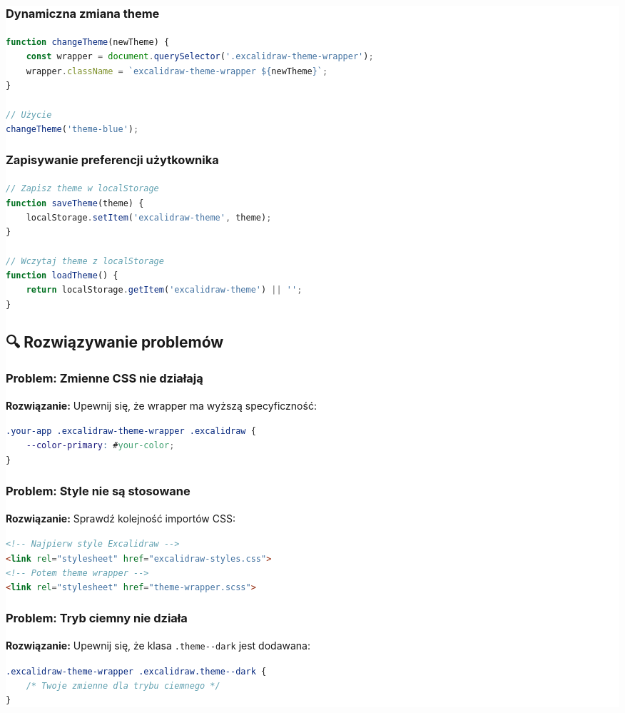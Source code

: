 ### Dynamiczna zmiana theme
```javascript
function changeTheme(newTheme) {
    const wrapper = document.querySelector('.excalidraw-theme-wrapper');
    wrapper.className = `excalidraw-theme-wrapper ${newTheme}`;
}

// Użycie
changeTheme('theme-blue');
```

### Zapisywanie preferencji użytkownika
```javascript
// Zapisz theme w localStorage
function saveTheme(theme) {
    localStorage.setItem('excalidraw-theme', theme);
}

// Wczytaj theme z localStorage
function loadTheme() {
    return localStorage.getItem('excalidraw-theme') || '';
}
```

## 🔍 Rozwiązywanie problemów

### Problem: Zmienne CSS nie działają
**Rozwiązanie:** Upewnij się, że wrapper ma wyższą specyficzność:
```css
.your-app .excalidraw-theme-wrapper .excalidraw {
    --color-primary: #your-color;
}
```

### Problem: Style nie są stosowane
**Rozwiązanie:** Sprawdź kolejność importów CSS:
```html
<!-- Najpierw style Excalidraw -->
<link rel="stylesheet" href="excalidraw-styles.css">
<!-- Potem theme wrapper -->
<link rel="stylesheet" href="theme-wrapper.scss">
```

### Problem: Tryb ciemny nie działa
**Rozwiązanie:** Upewnij się, że klasa `.theme--dark` jest dodawana:
```css
.excalidraw-theme-wrapper .excalidraw.theme--dark {
    /* Twoje zmienne dla trybu ciemnego */
}
```
